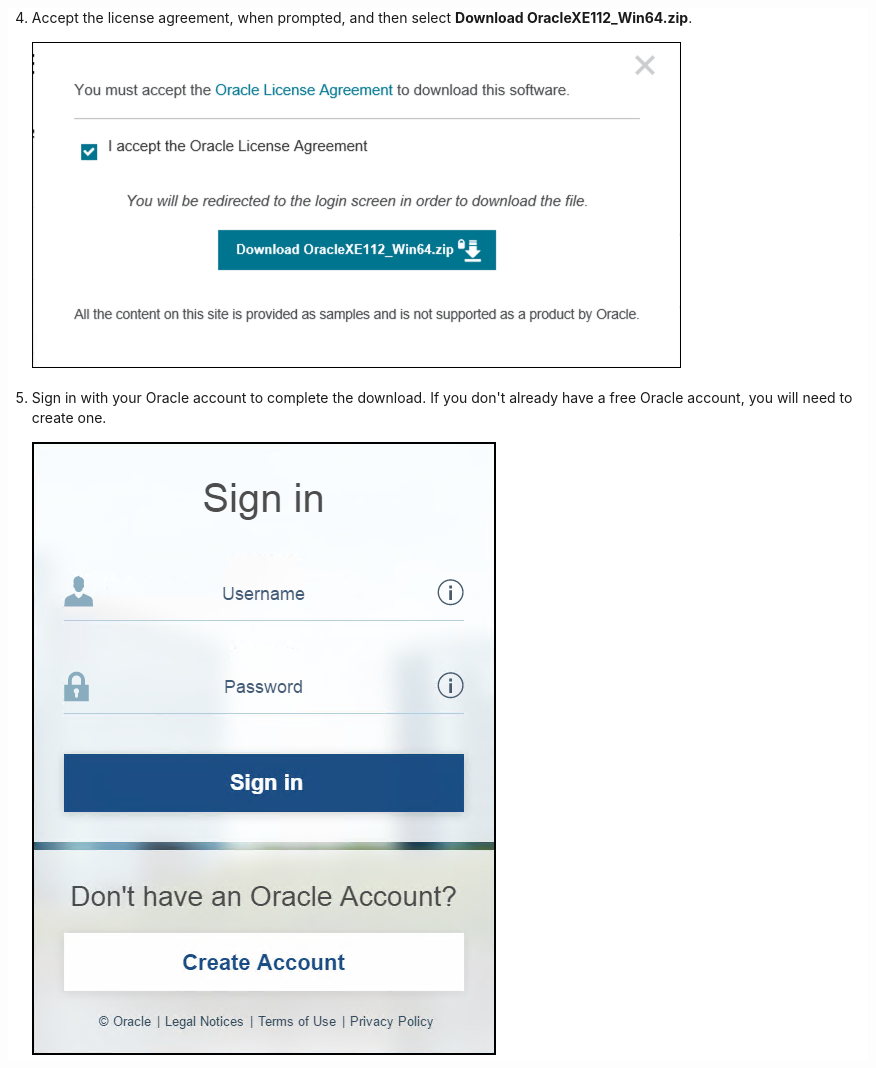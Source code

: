 4. Accept the license agreement, when prompted, and then select **Download OracleXE112_Win64.zip**.

    ![The license agreement checkbox is checked on the license agreement dialog.](media/download-oracle-xe.png "Download Oracle XE")

5. Sign in with your Oracle account to complete the download. If you don't already have a free Oracle account, you will need to create one.

    ![This is a screenshot of the Sign-in screen.](./media/oracle-sign-in.png "Sign in to complete the download")
